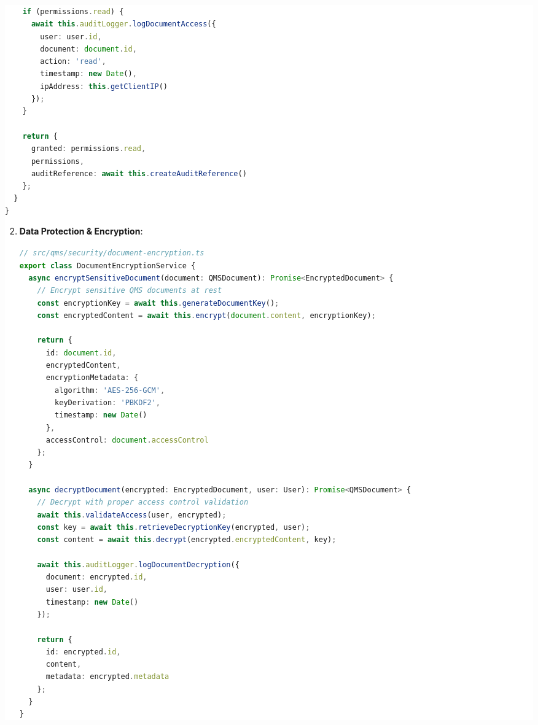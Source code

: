    ```typescript
       if (permissions.read) {
         await this.auditLogger.logDocumentAccess({
           user: user.id,
           document: document.id,
           action: 'read',
           timestamp: new Date(),
           ipAddress: this.getClientIP()
         });
       }
       
       return {
         granted: permissions.read,
         permissions,
         auditReference: await this.createAuditReference()
       };
     }
   }
   ```

2. **Data Protection & Encryption**:

   ```typescript
   // src/qms/security/document-encryption.ts
   export class DocumentEncryptionService {
     async encryptSensitiveDocument(document: QMSDocument): Promise<EncryptedDocument> {
       // Encrypt sensitive QMS documents at rest
       const encryptionKey = await this.generateDocumentKey();
       const encryptedContent = await this.encrypt(document.content, encryptionKey);
       
       return {
         id: document.id,
         encryptedContent,
         encryptionMetadata: {
           algorithm: 'AES-256-GCM',
           keyDerivation: 'PBKDF2',
           timestamp: new Date()
         },
         accessControl: document.accessControl
       };
     }
     
     async decryptDocument(encrypted: EncryptedDocument, user: User): Promise<QMSDocument> {
       // Decrypt with proper access control validation
       await this.validateAccess(user, encrypted);
       const key = await this.retrieveDecryptionKey(encrypted, user);
       const content = await this.decrypt(encrypted.encryptedContent, key);
       
       await this.auditLogger.logDocumentDecryption({
         document: encrypted.id,
         user: user.id,
         timestamp: new Date()
       });
       
       return {
         id: encrypted.id,
         content,
         metadata: encrypted.metadata
       };
     }
   }
   ```
